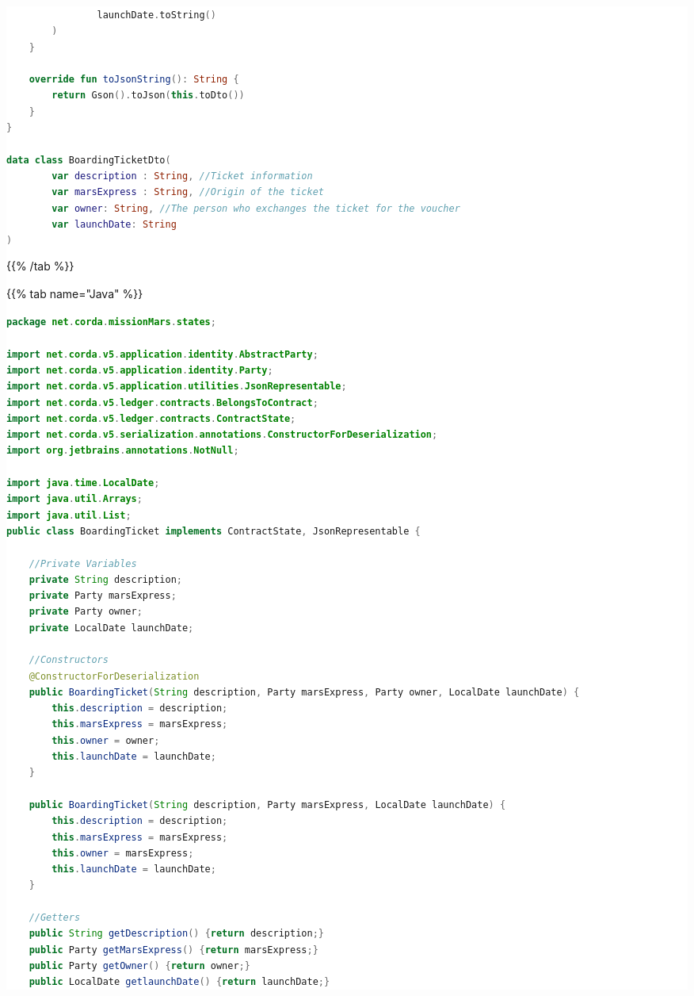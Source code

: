```kotlin
                launchDate.toString()
        )
    }

    override fun toJsonString(): String {
        return Gson().toJson(this.toDto())
    }
}

data class BoardingTicketDto(
        var description : String, //Ticket information
        var marsExpress : String, //Origin of the ticket
        var owner: String, //The person who exchanges the ticket for the voucher
        var launchDate: String
)
```
{{% /tab %}}

{{% tab name="Java" %}}
```java
package net.corda.missionMars.states;

import net.corda.v5.application.identity.AbstractParty;
import net.corda.v5.application.identity.Party;
import net.corda.v5.application.utilities.JsonRepresentable;
import net.corda.v5.ledger.contracts.BelongsToContract;
import net.corda.v5.ledger.contracts.ContractState;
import net.corda.v5.serialization.annotations.ConstructorForDeserialization;
import org.jetbrains.annotations.NotNull;

import java.time.LocalDate;
import java.util.Arrays;
import java.util.List;
public class BoardingTicket implements ContractState, JsonRepresentable {

    //Private Variables
    private String description;
    private Party marsExpress;
    private Party owner;
    private LocalDate launchDate;

    //Constructors
    @ConstructorForDeserialization
    public BoardingTicket(String description, Party marsExpress, Party owner, LocalDate launchDate) {
        this.description = description;
        this.marsExpress = marsExpress;
        this.owner = owner;
        this.launchDate = launchDate;
    }

    public BoardingTicket(String description, Party marsExpress, LocalDate launchDate) {
        this.description = description;
        this.marsExpress = marsExpress;
        this.owner = marsExpress;
        this.launchDate = launchDate;
    }

    //Getters
    public String getDescription() {return description;}
    public Party getMarsExpress() {return marsExpress;}
    public Party getOwner() {return owner;}
    public LocalDate getlaunchDate() {return launchDate;}

```